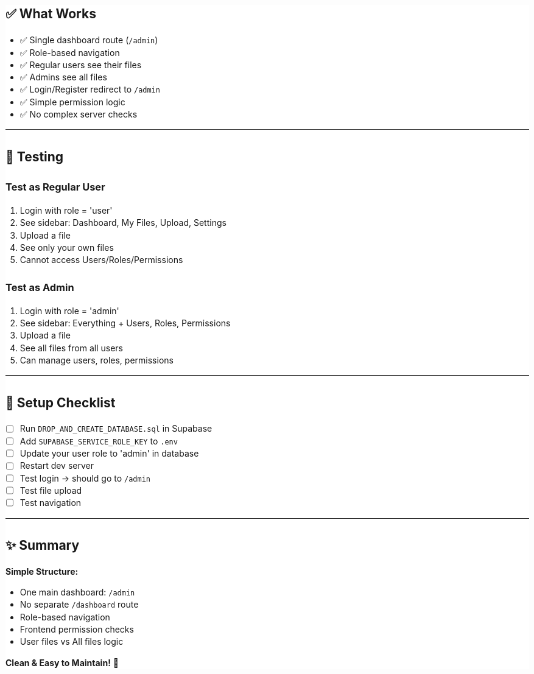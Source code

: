 
## ✅ What Works

- ✅ Single dashboard route (`/admin`)
- ✅ Role-based navigation
- ✅ Regular users see their files
- ✅ Admins see all files
- ✅ Login/Register redirect to `/admin`
- ✅ Simple permission logic
- ✅ No complex server checks

---

## 🚀 Testing

### **Test as Regular User**
1. Login with role = 'user'
2. See sidebar: Dashboard, My Files, Upload, Settings
3. Upload a file
4. See only your own files
5. Cannot access Users/Roles/Permissions

### **Test as Admin**
1. Login with role = 'admin'
2. See sidebar: Everything + Users, Roles, Permissions
3. Upload a file
4. See all files from all users
5. Can manage users, roles, permissions

---

## 📝 Setup Checklist

- [ ] Run `DROP_AND_CREATE_DATABASE.sql` in Supabase
- [ ] Add `SUPABASE_SERVICE_ROLE_KEY` to `.env`
- [ ] Update your user role to 'admin' in database
- [ ] Restart dev server
- [ ] Test login → should go to `/admin`
- [ ] Test file upload
- [ ] Test navigation

---

## ✨ Summary

**Simple Structure:**
- One main dashboard: `/admin`
- No separate `/dashboard` route
- Role-based navigation
- Frontend permission checks
- User files vs All files logic

**Clean & Easy to Maintain!** 🚀

